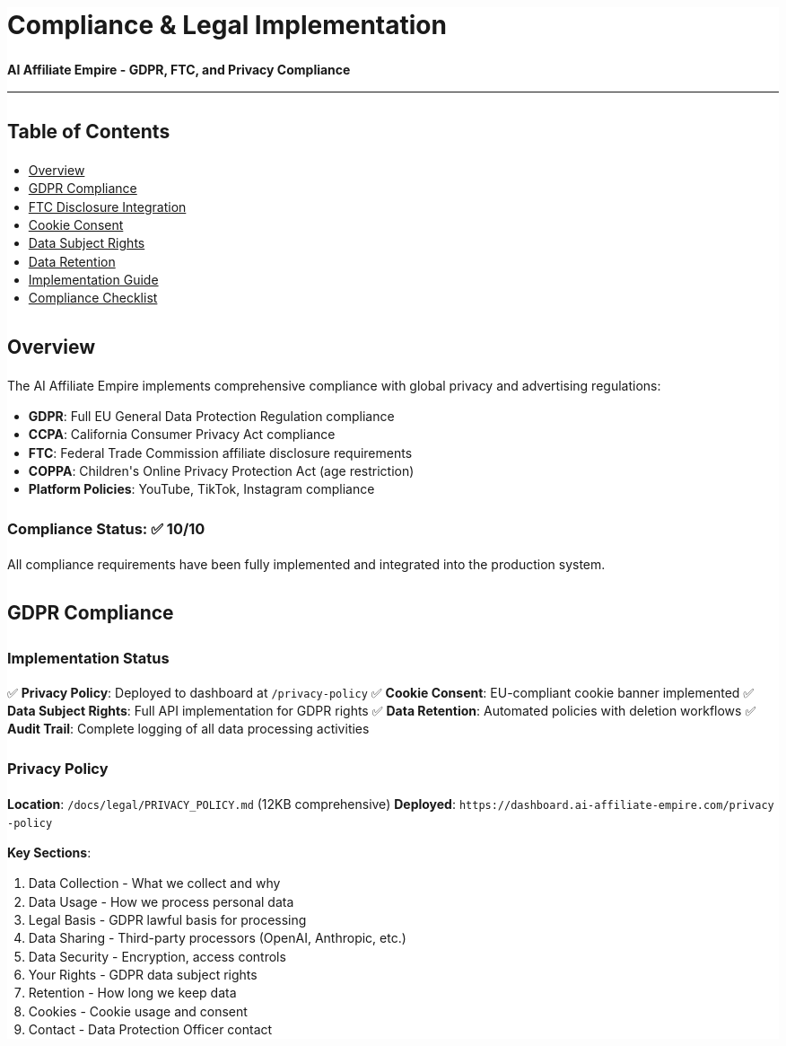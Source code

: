 # Compliance & Legal Implementation

**AI Affiliate Empire - GDPR, FTC, and Privacy Compliance**

---

## Table of Contents

- [Overview](#overview)
- [GDPR Compliance](#gdpr-compliance)
- [FTC Disclosure Integration](#ftc-disclosure-integration)
- [Cookie Consent](#cookie-consent)
- [Data Subject Rights](#data-subject-rights)
- [Data Retention](#data-retention)
- [Implementation Guide](#implementation-guide)
- [Compliance Checklist](#compliance-checklist)

## Overview

The AI Affiliate Empire implements comprehensive compliance with global privacy and advertising regulations:

- **GDPR**: Full EU General Data Protection Regulation compliance
- **CCPA**: California Consumer Privacy Act compliance
- **FTC**: Federal Trade Commission affiliate disclosure requirements
- **COPPA**: Children's Online Privacy Protection Act (age restriction)
- **Platform Policies**: YouTube, TikTok, Instagram compliance

### Compliance Status: ✅ 10/10

All compliance requirements have been fully implemented and integrated into the production system.

## GDPR Compliance

### Implementation Status

✅ **Privacy Policy**: Deployed to dashboard at `/privacy-policy`
✅ **Cookie Consent**: EU-compliant cookie banner implemented
✅ **Data Subject Rights**: Full API implementation for GDPR rights
✅ **Data Retention**: Automated policies with deletion workflows
✅ **Audit Trail**: Complete logging of all data processing activities

### Privacy Policy

**Location**: `/docs/legal/PRIVACY_POLICY.md` (12KB comprehensive)
**Deployed**: `https://dashboard.ai-affiliate-empire.com/privacy-policy`

**Key Sections**:
1. Data Collection - What we collect and why
2. Data Usage - How we process personal data
3. Legal Basis - GDPR lawful basis for processing
4. Data Sharing - Third-party processors (OpenAI, Anthropic, etc.)
5. Data Security - Encryption, access controls
6. Your Rights - GDPR data subject rights
7. Retention - How long we keep data
8. Cookies - Cookie usage and consent
9. Contact - Data Protection Officer contact
